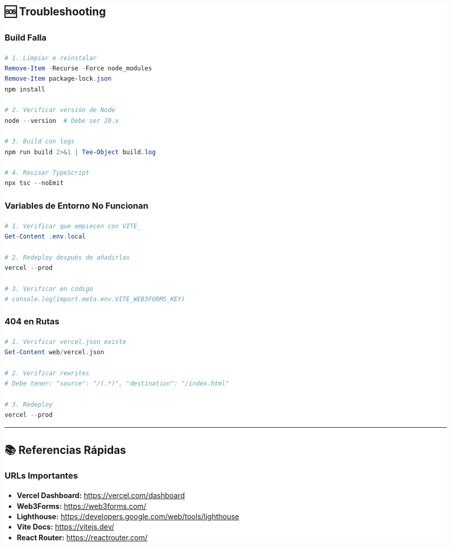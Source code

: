 
## 🆘 Troubleshooting

### Build Falla
```powershell
# 1. Limpiar e reinstalar
Remove-Item -Recurse -Force node_modules
Remove-Item package-lock.json
npm install

# 2. Verificar versión de Node
node --version  # Debe ser 20.x

# 3. Build con logs
npm run build 2>&1 | Tee-Object build.log

# 4. Revisar TypeScript
npx tsc --noEmit
```

### Variables de Entorno No Funcionan
```powershell
# 1. Verificar que empiecen con VITE_
Get-Content .env.local

# 2. Redeploy después de añadirlas
vercel --prod

# 3. Verificar en código
# console.log(import.meta.env.VITE_WEB3FORMS_KEY)
```

### 404 en Rutas
```powershell
# 1. Verificar vercel.json existe
Get-Content web/vercel.json

# 2. Verificar rewrites
# Debe tener: "source": "/(.*)", "destination": "/index.html"

# 3. Redeploy
vercel --prod
```

---

## 📚 Referencias Rápidas

### URLs Importantes
- **Vercel Dashboard:** https://vercel.com/dashboard
- **Web3Forms:** https://web3forms.com/
- **Lighthouse:** https://developers.google.com/web/tools/lighthouse
- **Vite Docs:** https://vitejs.dev/
- **React Router:** https://reactrouter.com/
